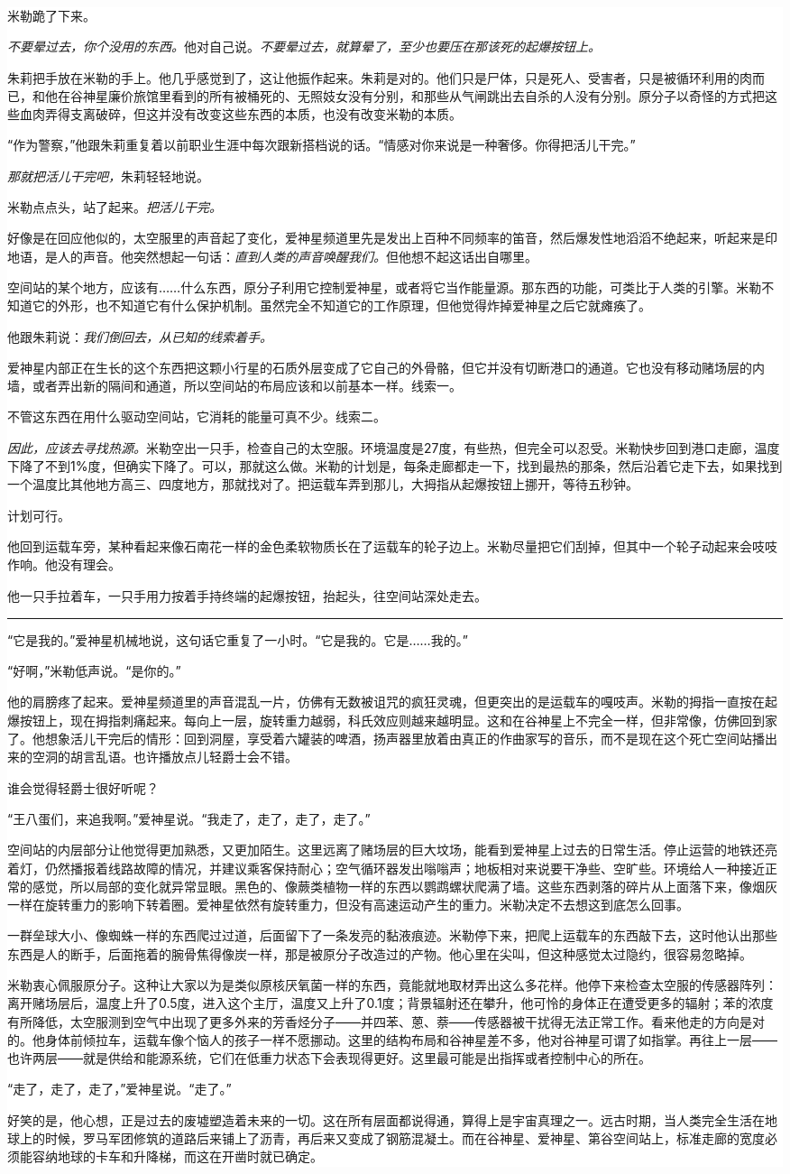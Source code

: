 米勒跪了下来。   
   
<em>不要晕过去，你个没用的东西。</em>他对自己说。<em>不要晕过去，就算晕了，至少也要压在那该死的起爆按钮上。</em>   
   
朱莉把手放在米勒的手上。他几乎感觉到了，这让他振作起来。朱莉是对的。他们只是尸体，只是死人、受害者，只是被循环利用的肉而已，和他在谷神星廉价旅馆里看到的所有被桶死的、无照妓女没有分别，和那些从气闸跳出去自杀的人没有分别。原分子以奇怪的方式把这些血肉弄得支离破碎，但这并没有改变这些东西的本质，也没有改变米勒的本质。   
   
“作为警察，”他跟朱莉重复着以前职业生涯中每次跟新搭档说的话。“情感对你来说是一种奢侈。你得把活儿干完。”   
   
<em>那就把活儿干完吧，</em>朱莉轻轻地说。   
   
米勒点点头，站了起来。<em>把活儿干完。</em>   
   
好像是在回应他似的，太空服里的声音起了变化，爱神星频道里先是发出上百种不同频率的笛音，然后爆发性地滔滔不绝起来，听起来是印地语，是人的声音。他突然想起一句话：<em>直到人类的声音唤醒我们。</em>但他想不起这话出自哪里。   
   
空间站的某个地方，应该有……什么东西，原分子利用它控制爱神星，或者将它当作能量源。那东西的功能，可类比于人类的引擎。米勒不知道它的外形，也不知道它有什么保护机制。虽然完全不知道它的工作原理，但他觉得炸掉爱神星之后它就瘫痪了。   
   
他跟朱莉说：<em>我们倒回去，从已知的线索着手。</em>   
   
爱神星内部正在生长的这个东西把这颗小行星的石质外层变成了它自己的外骨骼，但它并没有切断港口的通道。它也没有移动赌场层的内墙，或者弄出新的隔间和通道，所以空间站的布局应该和以前基本一样。线索一。   
   
不管这东西在用什么驱动空间站，它消耗的能量可真不少。线索二。   
   
<em>因此，应该去寻找热源。</em>米勒空出一只手，检查自己的太空服。环境温度是27度，有些热，但完全可以忍受。米勒快步回到港口走廊，温度下降了不到1%度，但确实下降了。可以，那就这么做。米勒的计划是，每条走廊都走一下，找到最热的那条，然后沿着它走下去，如果找到一个温度比其他地方高三、四度地方，那就找对了。把运载车弄到那儿，大拇指从起爆按钮上挪开，等待五秒钟。   
   
计划可行。   
   
他回到运载车旁，某种看起来像石南花一样的金色柔软物质长在了运载车的轮子边上。米勒尽量把它们刮掉，但其中一个轮子动起来会吱吱作响。他没有理会。   
   
他一只手拉着车，一只手用力按着手持终端的起爆按钮，抬起头，往空间站深处走去。   
   
------   
   
“它是我的。”爱神星机械地说，这句话它重复了一小时。“它是我的。它是……我的。”   
   
“好啊，”米勒低声说。“是你的。”   
   
他的肩膀疼了起来。爱神星频道里的声音混乱一片，仿佛有无数被诅咒的疯狂灵魂，但更突出的是运载车的嘎吱声。米勒的拇指一直按在起爆按钮上，现在拇指刺痛起来。每向上一层，旋转重力越弱，科氏效应则越来越明显。这和在谷神星上不完全一样，但非常像，仿佛回到家了。他想象活儿干完后的情形：回到洞屋，享受着六罐装的啤酒，扬声器里放着由真正的作曲家写的音乐，而不是现在这个死亡空间站播出来的空洞的胡言乱语。也许播放点儿轻爵士会不错。   
   
谁会觉得轻爵士很好听呢？   
   
“王八蛋们，来追我啊。”爱神星说。“我走了，走了，走了，走了。”   
   
空间站的内层部分让他觉得更加熟悉，又更加陌生。这里远离了赌场层的巨大坟场，能看到爱神星上过去的日常生活。停止运营的地铁还亮着灯，仍然播报着线路故障的情况，并建议乘客保持耐心；空气循环器发出嗡嗡声；地板相对来说要干净些、空旷些。环境给人一种接近正常的感觉，所以局部的变化就异常显眼。黑色的、像蕨类植物一样的东西以鹦鹉螺状爬满了墙。这些东西剥落的碎片从上面落下来，像烟灰一样在旋转重力的影响下转着圈。爱神星依然有旋转重力，但没有高速运动产生的重力。米勒决定不去想这到底怎么回事。   
   
一群垒球大小、像蜘蛛一样的东西爬过过道，后面留下了一条发亮的黏液痕迹。米勒停下来，把爬上运载车的东西敲下去，这时他认出那些东西是人的断手，后面拖着的腕骨焦得像炭一样，那是被原分子改造过的产物。他心里在尖叫，但这种感觉太过隐约，很容易忽略掉。   
   
米勒衷心佩服原分子。这种让大家以为是类似原核厌氧菌一样的东西，竟能就地取材弄出这么多花样。他停下来检查太空服的传感器阵列：离开赌场层后，温度上升了0.5度，进入这个主厅，温度又上升了0.1度；背景辐射还在攀升，他可怜的身体正在遭受更多的辐射；苯的浓度有所降低，太空服测到空气中出现了更多外来的芳香烃分子——并四苯、蒽、萘——传感器被干扰得无法正常工作。看来他走的方向是对的。他身体前倾拉车，运载车像个恼人的孩子一样不愿挪动。这里的结构布局和谷神星差不多，他对谷神星可谓了如指掌。再往上一层——也许两层——就是供给和能源系统，它们在低重力状态下会表现得更好。这里最可能是出指挥或者控制中心的所在。   
   
“走了，走了，走了，”爱神星说。“走了。”   
   
好笑的是，他心想，正是过去的废墟塑造着未来的一切。这在所有层面都说得通，算得上是宇宙真理之一。远古时期，当人类完全生活在地球上的时候，罗马军团修筑的道路后来铺上了沥青，再后来又变成了钢筋混凝土。而在谷神星、爱神星、第谷空间站上，标准走廊的宽度必须能容纳地球的卡车和升降梯，而这在开凿时就已确定。   
   
